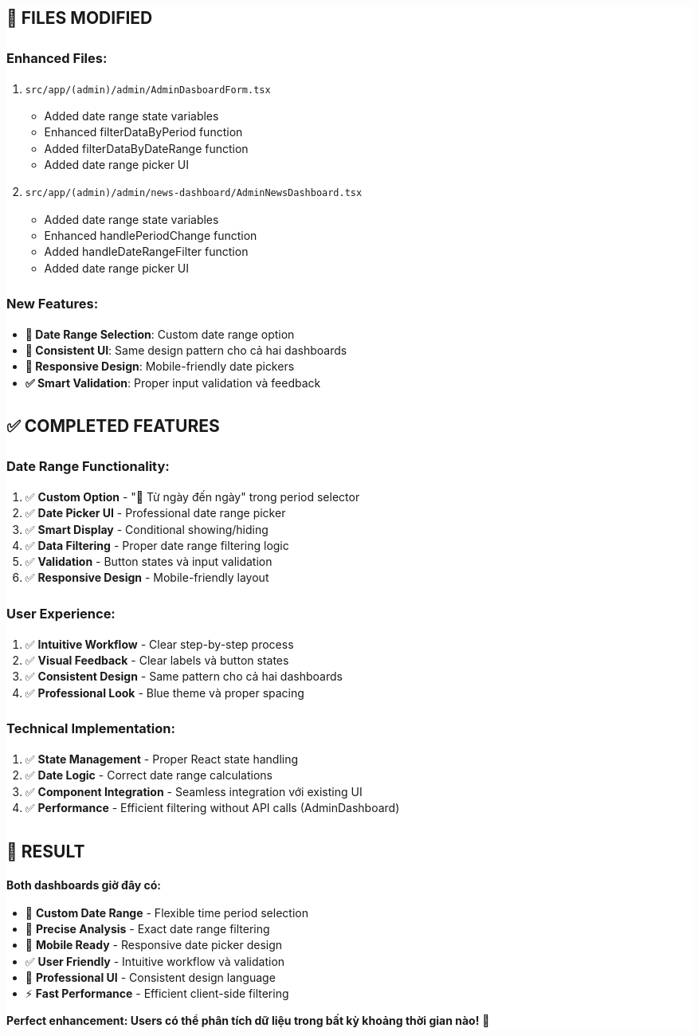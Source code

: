 ## 📁 **FILES MODIFIED**

### **Enhanced Files:**
1. `src/app/(admin)/admin/AdminDasboardForm.tsx`
   - Added date range state variables
   - Enhanced filterDataByPeriod function
   - Added filterDataByDateRange function
   - Added date range picker UI

2. `src/app/(admin)/admin/news-dashboard/AdminNewsDashboard.tsx`
   - Added date range state variables
   - Enhanced handlePeriodChange function
   - Added handleDateRangeFilter function
   - Added date range picker UI

### **New Features:**
- **📅 Date Range Selection**: Custom date range option
- **🎨 Consistent UI**: Same design pattern cho cả hai dashboards
- **📱 Responsive Design**: Mobile-friendly date pickers
- **✅ Smart Validation**: Proper input validation và feedback

## ✅ **COMPLETED FEATURES**

### **Date Range Functionality:**
1. ✅ **Custom Option** - "📅 Từ ngày đến ngày" trong period selector
2. ✅ **Date Picker UI** - Professional date range picker
3. ✅ **Smart Display** - Conditional showing/hiding
4. ✅ **Data Filtering** - Proper date range filtering logic
5. ✅ **Validation** - Button states và input validation
6. ✅ **Responsive Design** - Mobile-friendly layout

### **User Experience:**
1. ✅ **Intuitive Workflow** - Clear step-by-step process
2. ✅ **Visual Feedback** - Clear labels và button states
3. ✅ **Consistent Design** - Same pattern cho cả hai dashboards
4. ✅ **Professional Look** - Blue theme và proper spacing

### **Technical Implementation:**
1. ✅ **State Management** - Proper React state handling
2. ✅ **Date Logic** - Correct date range calculations
3. ✅ **Component Integration** - Seamless integration với existing UI
4. ✅ **Performance** - Efficient filtering without API calls (AdminDashboard)

## 🎉 **RESULT**

**Both dashboards giờ đây có:**

- 📅 **Custom Date Range** - Flexible time period selection
- 🎯 **Precise Analysis** - Exact date range filtering
- 📱 **Mobile Ready** - Responsive date picker design
- ✅ **User Friendly** - Intuitive workflow và validation
- 🎨 **Professional UI** - Consistent design language
- ⚡ **Fast Performance** - Efficient client-side filtering

**Perfect enhancement: Users có thể phân tích dữ liệu trong bất kỳ khoảng thời gian nào!** 🚀
